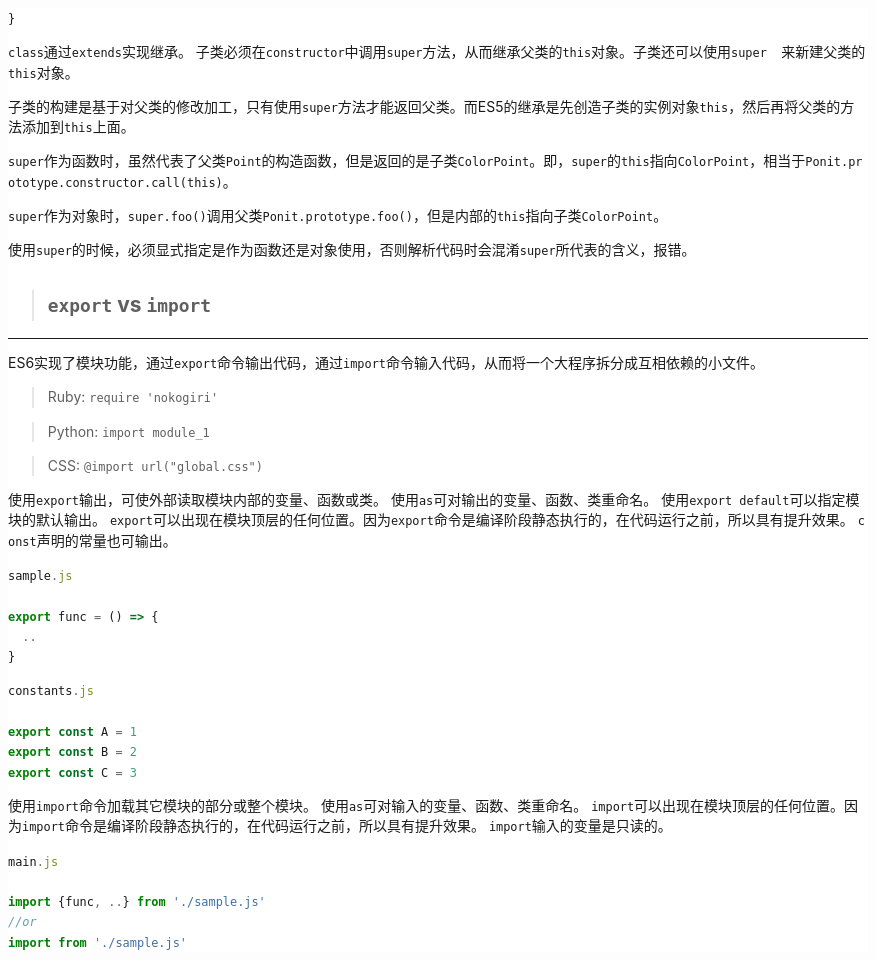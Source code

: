 ```javascript
}
```

```class```通过```extends```实现继承。
子类必须在```constructor```中调用```super```方法，从而继承父类的```this```对象。子类还可以使用```super	```来新建父类的```this```对象。

子类的构建是基于对父类的修改加工，只有使用```super```方法才能返回父类。而ES5的继承是先创造子类的实例对象```this```，然后再将父类的方法添加到```this```上面。

```super```作为函数时，虽然代表了父类```Point```的构造函数，但是返回的是子类```ColorPoint```。即，```super```的```this```指向```ColorPoint```，相当于```Ponit.prototype.constructor.call(this)```。

```super```作为对象时，```super.foo()```调用父类```Ponit.prototype.foo()```，但是内部的```this```指向子类```ColorPoint```。

使用```super```的时候，必须显式指定是作为函数还是对象使用，否则解析代码时会混淆```super```所代表的含义，报错。


>## ```export``` vs ```import```
---

ES6实现了模块功能，通过```export```命令输出代码，通过```import```命令输入代码，从而将一个大程序拆分成互相依赖的小文件。
> Ruby: ```require 'nokogiri'```

> Python: ```import module_1```

> CSS: ```@import url("global.css")```

使用```export```输出，可使外部读取模块内部的变量、函数或类。
使用```as```可对输出的变量、函数、类重命名。
使用```export default```可以指定模块的默认输出。
```export```可以出现在模块顶层的任何位置。因为```export```命令是编译阶段静态执行的，在代码运行之前，所以具有提升效果。
```const```声明的常量也可输出。

```javascript
sample.js

export func = () => {
  ..
}
```
```javascript
constants.js

export const A = 1
export const B = 2
export const C = 3
```
使用```import```命令加载其它模块的部分或整个模块。
使用```as```可对输入的变量、函数、类重命名。
```import```可以出现在模块顶层的任何位置。因为```import```命令是编译阶段静态执行的，在代码运行之前，所以具有提升效果。
```import```输入的变量是只读的。

```javascript
main.js

import {func, ..} from './sample.js'
//or
import from './sample.js'
```
